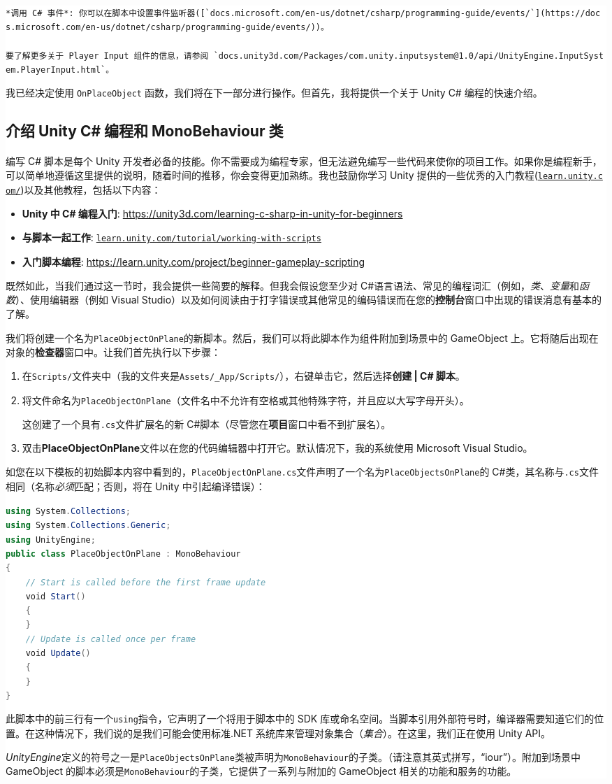     *调用 C# 事件*: 你可以在脚本中设置事件监听器([`docs.microsoft.com/en-us/dotnet/csharp/programming-guide/events/`](https://docs.microsoft.com/en-us/dotnet/csharp/programming-guide/events/))。

    要了解更多关于 Player Input 组件的信息，请参阅 `docs.unity3d.com/Packages/com.unity.inputsystem@1.0/api/UnityEngine.InputSystem.PlayerInput.html`。

我已经决定使用 `OnPlaceObject` 函数，我们将在下一部分进行操作。但首先，我将提供一个关于 Unity C# 编程的快速介绍。

## 介绍 Unity C# 编程和 MonoBehaviour 类

编写 C# 脚本是每个 Unity 开发者必备的技能。你不需要成为编程专家，但无法避免编写一些代码来使你的项目工作。如果你是编程新手，可以简单地遵循这里提供的说明，随着时间的推移，你会变得更加熟练。我也鼓励你学习 Unity 提供的一些优秀的入门教程([`learn.unity.com/`](https://learn.unity.com/))以及其他教程，包括以下内容：

+   **Unity 中 C# 编程入门**: https://unity3d.com/learning-c-sharp-in-unity-for-beginners

+   **与脚本一起工作**: [`learn.unity.com/tutorial/working-with-scripts`](https://learn.unity.com/tutorial/working-with-scripts)

+   **入门脚本编程**: https://learn.unity.com/project/beginner-gameplay-scripting

既然如此，当我们通过这一节时，我会提供一些简要的解释。但我会假设您至少对 C#语言语法、常见的编程词汇（例如，*类*、*变量*和*函数*）、使用编辑器（例如 Visual Studio）以及如何阅读由于打字错误或其他常见的编码错误而在您的**控制台**窗口中出现的错误消息有基本的了解。

我们将创建一个名为`PlaceObjectOnPlane`的新脚本。然后，我们可以将此脚本作为组件附加到场景中的 GameObject 上。它将随后出现在对象的**检查器**窗口中。让我们首先执行以下步骤：

1.  在`Scripts/`文件夹中（我的文件夹是`Assets/_App/Scripts/`），右键单击它，然后选择**创建 | C# 脚本**。

1.  将文件命名为`PlaceObjectOnPlane`（文件名中不允许有空格或其他特殊字符，并且应以大写字母开头）。

    这创建了一个具有`.cs`文件扩展名的新 C#脚本（尽管您在**项目**窗口中看不到扩展名）。

1.  双击**PlaceObjectOnPlane**文件以在您的代码编辑器中打开它。默认情况下，我的系统使用 Microsoft Visual Studio。

如您在以下模板的初始脚本内容中看到的，`PlaceObjectOnPlane.cs`文件声明了一个名为`PlaceObjectsOnPlane`的 C#类，其名称与`.cs`文件相同（名称*必须*匹配；否则，将在 Unity 中引起编译错误）：

```cs
using System.Collections;
using System.Collections.Generic;
using UnityEngine;
public class PlaceObjectOnPlane : MonoBehaviour
{
    // Start is called before the first frame update
    void Start()
    { 
    }
    // Update is called once per frame
    void Update()
    { 
    }
}
```

此脚本中的前三行有一个`using`指令，它声明了一个将用于脚本中的 SDK 库或命名空间。当脚本引用外部符号时，编译器需要知道它们的位置。在这种情况下，我们说的是我们可能会使用标准.NET 系统库来管理对象集合（*集合*）。在这里，我们正在使用 Unity API。

*UnityEngine*定义的符号之一是`PlaceObjectsOnPlane`类被声明为`MonoBehaviour`的子类。（请注意其英式拼写，“iour”）。附加到场景中 GameObject 的脚本必须是`MonoBehaviour`的子类，它提供了一系列与附加的 GameObject 相关的功能和服务的功能。
